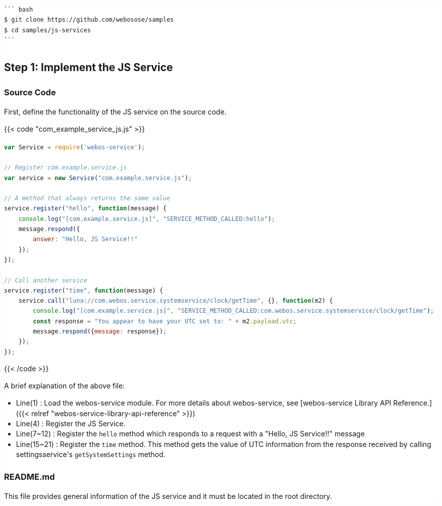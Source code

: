     ``` bash
    $ git clone https://github.com/webosose/samples
    $ cd samples/js-services
    ```

## Step 1: Implement the JS Service

### Source Code

First, define the functionality of the JS service on the source code.

{{< code "com_example_service_js.js" >}}
``` javascript {linenos=table}
var Service = require('webos-service');

// Register com.example.service.js
var service = new Service("com.example.service.js");

// A method that always returns the same value
service.register("hello", function(message) {
    console.log("[com.example.service.js]", "SERVICE_METHOD_CALLED:hello");
    message.respond({
        answer: "Hello, JS Service!!"
    });
});

// Call another service
service.register("time", function(message) {
    service.call("luna://com.webos.service.systemservice/clock/getTime", {}, function(m2) {
        console.log("[com.example.service.js]", "SERVICE_METHOD_CALLED:com.webos.service.systemservice/clock/getTime");
        const response = "You appear to have your UTC set to: " + m2.payload.utc;
        message.respond({message: response});
    });
});
```
{{< /code >}}

A brief explanation of the above file:

- Line(1) : Load the webos-service module. For more details about webos-service, see [webos-service Library API Reference.]({{< relref "webos-service-library-api-reference" >}})
- Line(4) : Register the JS Service.
- Line(7~12) : Register the `hello` method which responds to a request with a "Hello, JS Service!!" message
- Line(15~21) : Register the `time` method. This method gets the value of UTC information from the response received by calling settingsservice's `getSystemSettings` method.

### README.md

This file provides general information of the JS service and it must be located in the root directory.
